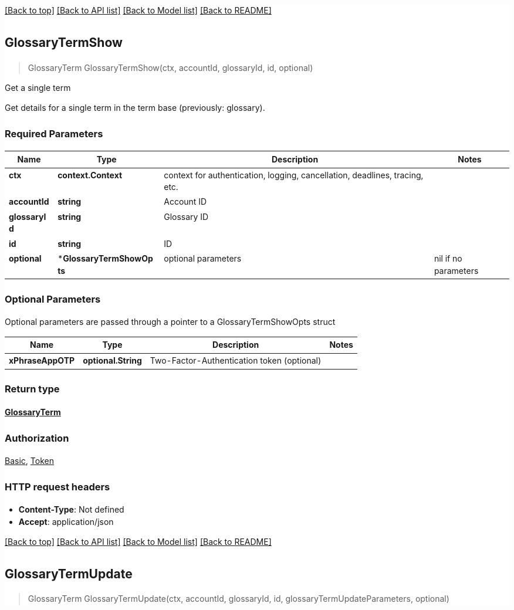 [[Back to top]](#) [[Back to API list]](../README.md#documentation-for-api-endpoints)
[[Back to Model list]](../README.md#documentation-for-models)
[[Back to README]](../README.md)


## GlossaryTermShow

> GlossaryTerm GlossaryTermShow(ctx, accountId, glossaryId, id, optional)

Get a single term

Get details for a single term in the term base (previously: glossary).

### Required Parameters


Name | Type | Description  | Notes
------------- | ------------- | ------------- | -------------
**ctx** | **context.Context** | context for authentication, logging, cancellation, deadlines, tracing, etc.
**accountId** | **string**| Account ID | 
**glossaryId** | **string**| Glossary ID | 
**id** | **string**| ID | 
 **optional** | ***GlossaryTermShowOpts** | optional parameters | nil if no parameters

### Optional Parameters

Optional parameters are passed through a pointer to a GlossaryTermShowOpts struct


Name | Type | Description  | Notes
------------- | ------------- | ------------- | -------------
**xPhraseAppOTP** | **optional.String**| Two-Factor-Authentication token (optional) | 

### Return type

[**GlossaryTerm**](GlossaryTerm.md)

### Authorization

[Basic](../README.md#Basic), [Token](../README.md#Token)

### HTTP request headers

- **Content-Type**: Not defined
- **Accept**: application/json

[[Back to top]](#) [[Back to API list]](../README.md#documentation-for-api-endpoints)
[[Back to Model list]](../README.md#documentation-for-models)
[[Back to README]](../README.md)


## GlossaryTermUpdate

> GlossaryTerm GlossaryTermUpdate(ctx, accountId, glossaryId, id, glossaryTermUpdateParameters, optional)
